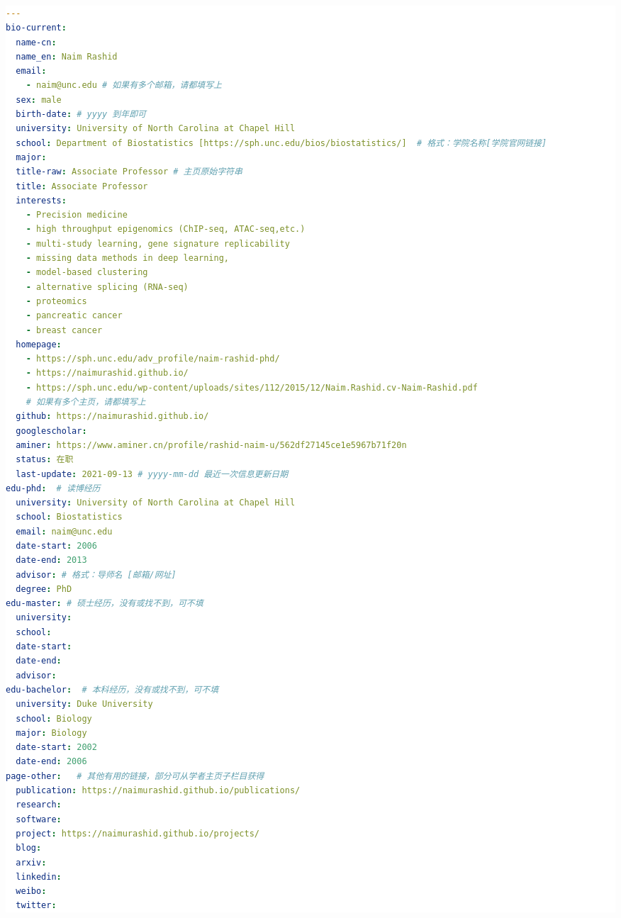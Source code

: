 ```yaml
---
bio-current:
  name-cn: 
  name_en: Naim Rashid
  email: 
    - naim@unc.edu # 如果有多个邮箱，请都填写上
  sex: male
  birth-date: # yyyy 到年即可
  university: University of North Carolina at Chapel Hill 
  school: Department of Biostatistics [https://sph.unc.edu/bios/biostatistics/]  # 格式：学院名称[学院官网链接]
  major: 
  title-raw: Associate Professor # 主页原始字符串
  title: Associate Professor
  interests: 
    - Precision medicine
    - high throughput epigenomics (ChIP-seq, ATAC-seq,etc.)
    - multi-study learning, gene signature replicability 
    - missing data methods in deep learning, 
    - model-based clustering
    - alternative splicing (RNA-seq)
    - proteomics
    - pancreatic cancer
    - breast cancer
  homepage: 
    - https://sph.unc.edu/adv_profile/naim-rashid-phd/ 
    - https://naimurashid.github.io/
    - https://sph.unc.edu/wp-content/uploads/sites/112/2015/12/Naim.Rashid.cv-Naim-Rashid.pdf
    # 如果有多个主页，请都填写上
  github: https://naimurashid.github.io/
  googlescholar:  
  aminer: https://www.aminer.cn/profile/rashid-naim-u/562df27145ce1e5967b71f20n
  status: 在职
  last-update: 2021-09-13 # yyyy-mm-dd 最近一次信息更新日期
edu-phd:  # 读博经历
  university: University of North Carolina at Chapel Hill
  school: Biostatistics
  email: naim@unc.edu
  date-start: 2006
  date-end: 2013
  advisor: # 格式：导师名 [邮箱/网址]
  degree: PhD
edu-master: # 硕士经历，没有或找不到，可不填
  university: 
  school: 
  date-start: 
  date-end: 
  advisor:
edu-bachelor:  # 本科经历，没有或找不到，可不填
  university: Duke University
  school: Biology
  major: Biology
  date-start: 2002
  date-end: 2006
page-other:   # 其他有用的链接，部分可从学者主页子栏目获得
  publication: https://naimurashid.github.io/publications/
  research: 
  software: 
  project: https://naimurashid.github.io/projects/
  blog: 
  arxiv: 
  linkedin: 
  weibo:
  twitter:
```